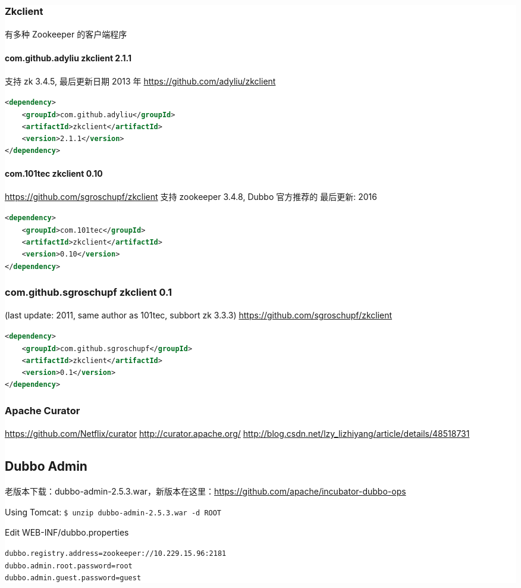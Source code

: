 ### Zkclient
有多种 Zookeeper 的客户端程序

#### com.github.adyliu	zkclient	2.1.1
支持 zk 3.4.5, 最后更新日期 2013 年
https://github.com/adyliu/zkclient
```xml
<dependency>
    <groupId>com.github.adyliu</groupId>
    <artifactId>zkclient</artifactId>
    <version>2.1.1</version>
</dependency>
```

#### com.101tec	zkclient	0.10
https://github.com/sgroschupf/zkclient
支持 zookeeper 3.4.8, Dubbo 官方推荐的
最后更新: 2016
```xml
<dependency>
    <groupId>com.101tec</groupId>
    <artifactId>zkclient</artifactId>
    <version>0.10</version>
</dependency>
```

### com.github.sgroschupf	zkclient	0.1
(last update: 2011, same author as 101tec, subbort zk 3.3.3)
https://github.com/sgroschupf/zkclient
```xml
<dependency>
    <groupId>com.github.sgroschupf</groupId>
    <artifactId>zkclient</artifactId>
    <version>0.1</version>
</dependency>
```
### Apache Curator
https://github.com/Netflix/curator
http://curator.apache.org/
http://blog.csdn.net/lzy_lizhiyang/article/details/48518731

## Dubbo Admin

老版本下载：dubbo-admin-2.5.3.war，新版本在这里：https://github.com/apache/incubator-dubbo-ops

Using Tomcat:
`$ unzip dubbo-admin-2.5.3.war -d ROOT`

Edit WEB-INF/dubbo.properties
```
dubbo.registry.address=zookeeper://10.229.15.96:2181
dubbo.admin.root.password=root
dubbo.admin.guest.password=guest
```
